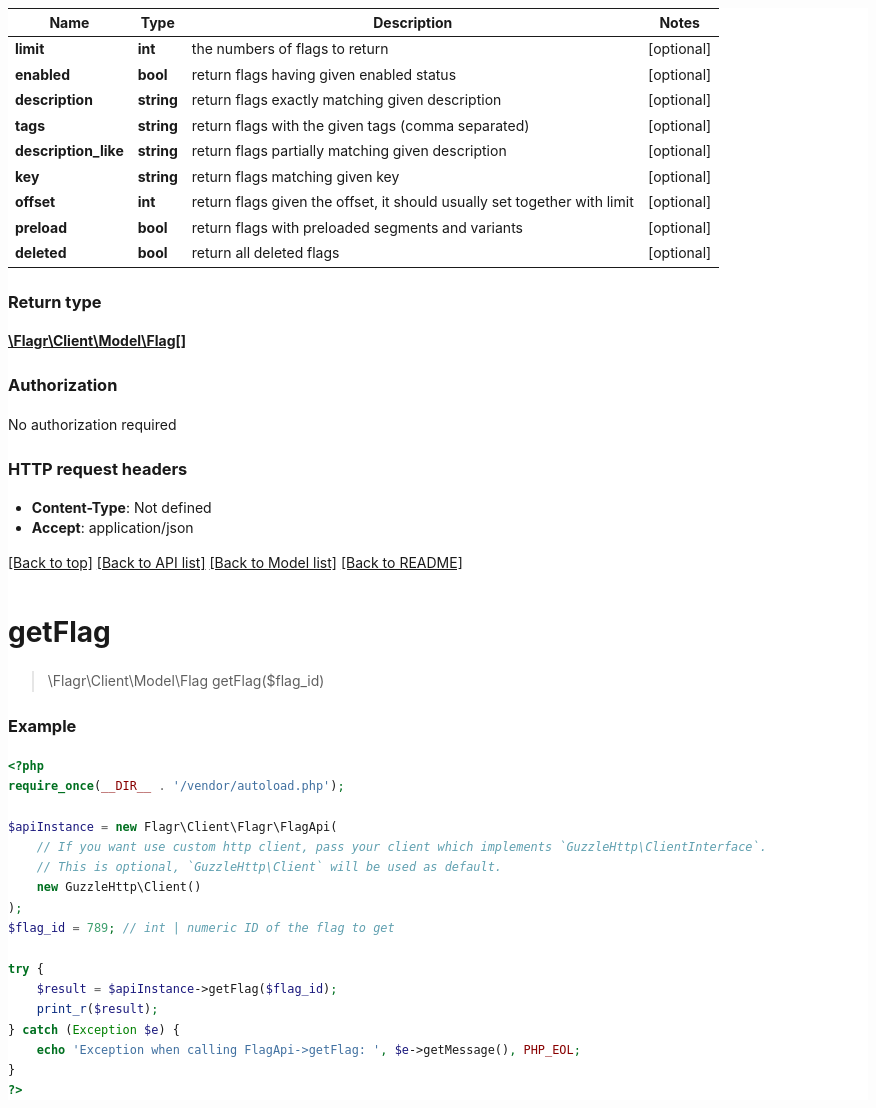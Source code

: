 Name | Type | Description  | Notes
------------- | ------------- | ------------- | -------------
 **limit** | **int**| the numbers of flags to return | [optional]
 **enabled** | **bool**| return flags having given enabled status | [optional]
 **description** | **string**| return flags exactly matching given description | [optional]
 **tags** | **string**| return flags with the given tags (comma separated) | [optional]
 **description_like** | **string**| return flags partially matching given description | [optional]
 **key** | **string**| return flags matching given key | [optional]
 **offset** | **int**| return flags given the offset, it should usually set together with limit | [optional]
 **preload** | **bool**| return flags with preloaded segments and variants | [optional]
 **deleted** | **bool**| return all deleted flags | [optional]

### Return type

[**\Flagr\Client\Model\Flag[]**](../Model/Flag.md)

### Authorization

No authorization required

### HTTP request headers

 - **Content-Type**: Not defined
 - **Accept**: application/json

[[Back to top]](#) [[Back to API list]](../../README.md#documentation-for-api-endpoints) [[Back to Model list]](../../README.md#documentation-for-models) [[Back to README]](../../README.md)

# **getFlag**
> \Flagr\Client\Model\Flag getFlag($flag_id)



### Example
```php
<?php
require_once(__DIR__ . '/vendor/autoload.php');

$apiInstance = new Flagr\Client\Flagr\FlagApi(
    // If you want use custom http client, pass your client which implements `GuzzleHttp\ClientInterface`.
    // This is optional, `GuzzleHttp\Client` will be used as default.
    new GuzzleHttp\Client()
);
$flag_id = 789; // int | numeric ID of the flag to get

try {
    $result = $apiInstance->getFlag($flag_id);
    print_r($result);
} catch (Exception $e) {
    echo 'Exception when calling FlagApi->getFlag: ', $e->getMessage(), PHP_EOL;
}
?>
```
